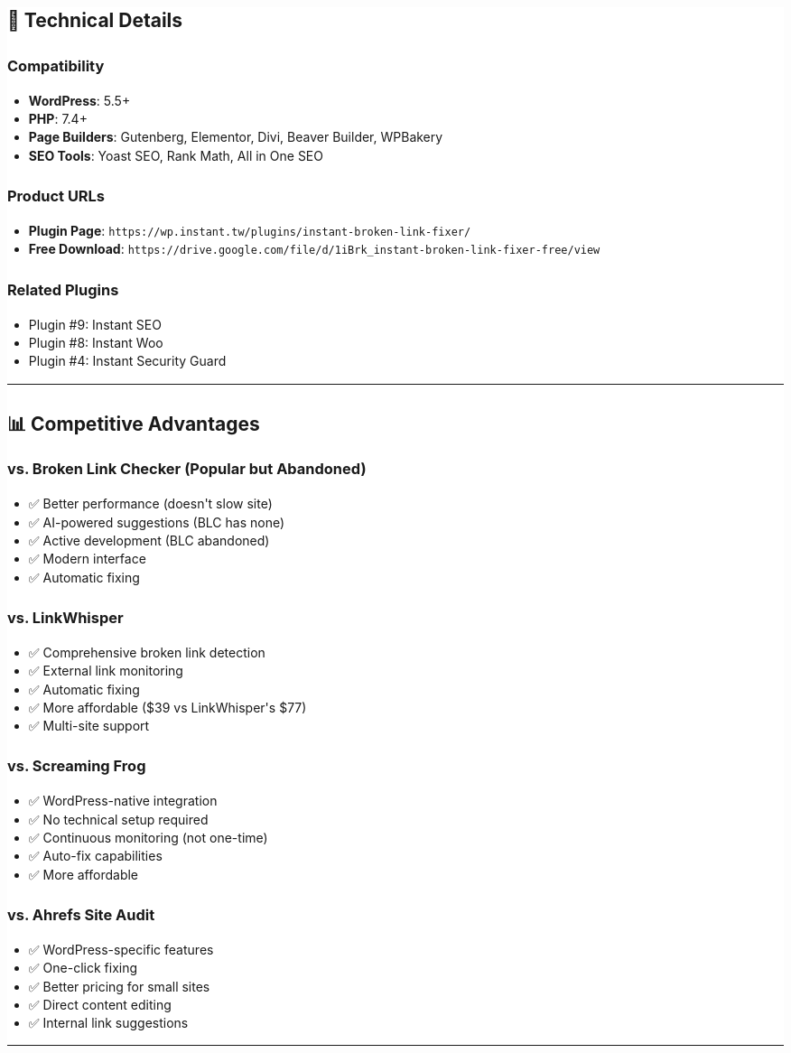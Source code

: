 
## 🔧 Technical Details

### **Compatibility**
- **WordPress**: 5.5+
- **PHP**: 7.4+
- **Page Builders**: Gutenberg, Elementor, Divi, Beaver Builder, WPBakery
- **SEO Tools**: Yoast SEO, Rank Math, All in One SEO

### **Product URLs**
- **Plugin Page**: `https://wp.instant.tw/plugins/instant-broken-link-fixer/`
- **Free Download**: `https://drive.google.com/file/d/1iBrk_instant-broken-link-fixer-free/view`

### **Related Plugins**
- Plugin #9: Instant SEO
- Plugin #8: Instant Woo
- Plugin #4: Instant Security Guard

---

## 📊 Competitive Advantages

### **vs. Broken Link Checker (Popular but Abandoned)**
- ✅ Better performance (doesn't slow site)
- ✅ AI-powered suggestions (BLC has none)
- ✅ Active development (BLC abandoned)
- ✅ Modern interface
- ✅ Automatic fixing

### **vs. LinkWhisper**
- ✅ Comprehensive broken link detection
- ✅ External link monitoring
- ✅ Automatic fixing
- ✅ More affordable ($39 vs LinkWhisper's $77)
- ✅ Multi-site support

### **vs. Screaming Frog**
- ✅ WordPress-native integration
- ✅ No technical setup required
- ✅ Continuous monitoring (not one-time)
- ✅ Auto-fix capabilities
- ✅ More affordable

### **vs. Ahrefs Site Audit**
- ✅ WordPress-specific features
- ✅ One-click fixing
- ✅ Better pricing for small sites
- ✅ Direct content editing
- ✅ Internal link suggestions

---